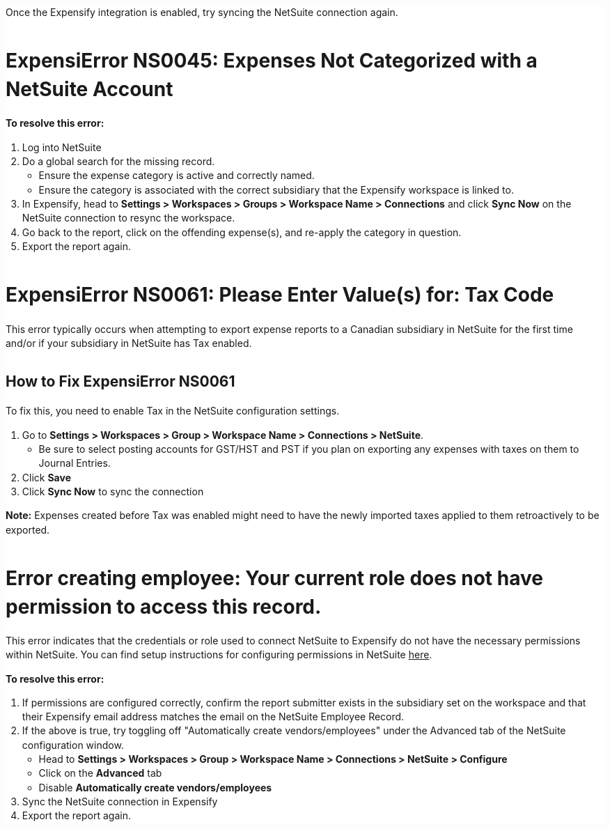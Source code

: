 Once the Expensify integration is enabled, try syncing the NetSuite connection again.


# ExpensiError NS0045: Expenses Not Categorized with a NetSuite Account

**To resolve this error:**
1. Log into NetSuite
2. Do a global search for the missing record.
   - Ensure the expense category is active and correctly named.
   - Ensure the category is associated with the correct subsidiary that the Expensify workspace is linked to.
3. In Expensify, head to **Settings > Workspaces > Groups > Workspace Name > Connections** and click **Sync Now** on the NetSuite connection to resync the workspace.
4. Go back to the report, click on the offending expense(s), and re-apply the category in question.
5. Export the report again.


# ExpensiError NS0061: Please Enter Value(s) for: Tax Code

This error typically occurs when attempting to export expense reports to a Canadian subsidiary in NetSuite for the first time and/or if your subsidiary in NetSuite has Tax enabled. 

## How to Fix ExpensiError NS0061
To fix this, you need to enable Tax in the NetSuite configuration settings. 

1. Go to **Settings > Workspaces > Group > Workspace Name > Connections > NetSuite**.
   - Be sure to select posting accounts for GST/HST and PST if you plan on exporting any expenses with taxes on them to Journal Entries.
2. Click **Save**
3. Click **Sync Now** to sync the connection

**Note:** Expenses created before Tax was enabled might need to have the newly imported taxes applied to them retroactively to be exported.


# Error creating employee: Your current role does not have permission to access this record.

This error indicates that the credentials or role used to connect NetSuite to Expensify do not have the necessary permissions within NetSuite. You can find setup instructions for configuring permissions in NetSuite [here](https://help.expensify.com/articles/expensify-classic/connections/netsuite/Connect-To-NetSuite#step-3-add-expensify-integration-role-to-a-user).

**To resolve this error:**
1. If permissions are configured correctly, confirm the report submitter exists in the subsidiary set on the workspace and that their Expensify email address matches the email on the NetSuite Employee Record.
2. If the above is true, try toggling off "Automatically create vendors/employees" under the Advanced tab of the NetSuite configuration window.
   - Head to **Settings > Workspaces > Group > Workspace Name > Connections > NetSuite > Configure**
   - Click on the **Advanced** tab
   - Disable **Automatically create vendors/employees**
3. Sync the NetSuite connection in Expensify
4. Export the report again.
